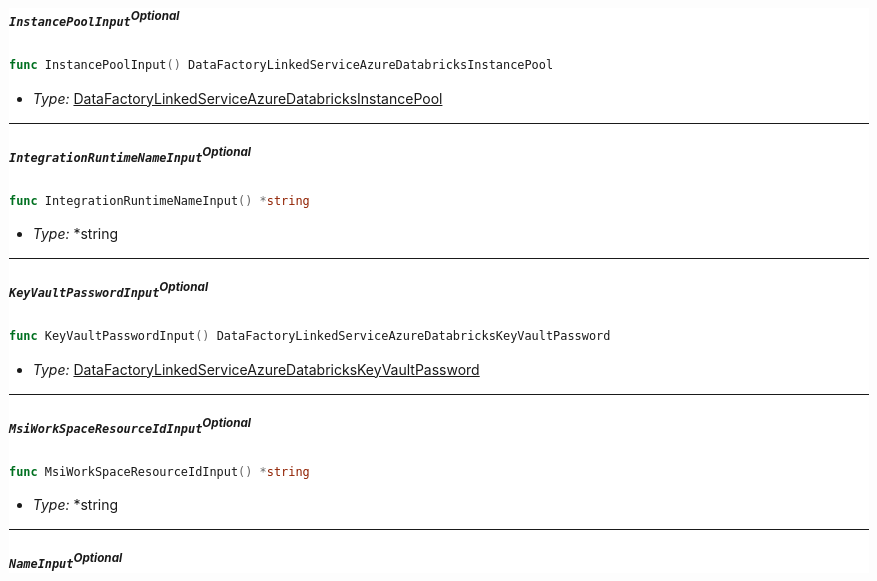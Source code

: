 ##### `InstancePoolInput`<sup>Optional</sup> <a name="InstancePoolInput" id="@cdktf/provider-azurerm.dataFactoryLinkedServiceAzureDatabricks.DataFactoryLinkedServiceAzureDatabricks.property.instancePoolInput"></a>

```go
func InstancePoolInput() DataFactoryLinkedServiceAzureDatabricksInstancePool
```

- *Type:* <a href="#@cdktf/provider-azurerm.dataFactoryLinkedServiceAzureDatabricks.DataFactoryLinkedServiceAzureDatabricksInstancePool">DataFactoryLinkedServiceAzureDatabricksInstancePool</a>

---

##### `IntegrationRuntimeNameInput`<sup>Optional</sup> <a name="IntegrationRuntimeNameInput" id="@cdktf/provider-azurerm.dataFactoryLinkedServiceAzureDatabricks.DataFactoryLinkedServiceAzureDatabricks.property.integrationRuntimeNameInput"></a>

```go
func IntegrationRuntimeNameInput() *string
```

- *Type:* *string

---

##### `KeyVaultPasswordInput`<sup>Optional</sup> <a name="KeyVaultPasswordInput" id="@cdktf/provider-azurerm.dataFactoryLinkedServiceAzureDatabricks.DataFactoryLinkedServiceAzureDatabricks.property.keyVaultPasswordInput"></a>

```go
func KeyVaultPasswordInput() DataFactoryLinkedServiceAzureDatabricksKeyVaultPassword
```

- *Type:* <a href="#@cdktf/provider-azurerm.dataFactoryLinkedServiceAzureDatabricks.DataFactoryLinkedServiceAzureDatabricksKeyVaultPassword">DataFactoryLinkedServiceAzureDatabricksKeyVaultPassword</a>

---

##### `MsiWorkSpaceResourceIdInput`<sup>Optional</sup> <a name="MsiWorkSpaceResourceIdInput" id="@cdktf/provider-azurerm.dataFactoryLinkedServiceAzureDatabricks.DataFactoryLinkedServiceAzureDatabricks.property.msiWorkSpaceResourceIdInput"></a>

```go
func MsiWorkSpaceResourceIdInput() *string
```

- *Type:* *string

---

##### `NameInput`<sup>Optional</sup> <a name="NameInput" id="@cdktf/provider-azurerm.dataFactoryLinkedServiceAzureDatabricks.DataFactoryLinkedServiceAzureDatabricks.property.nameInput"></a>
